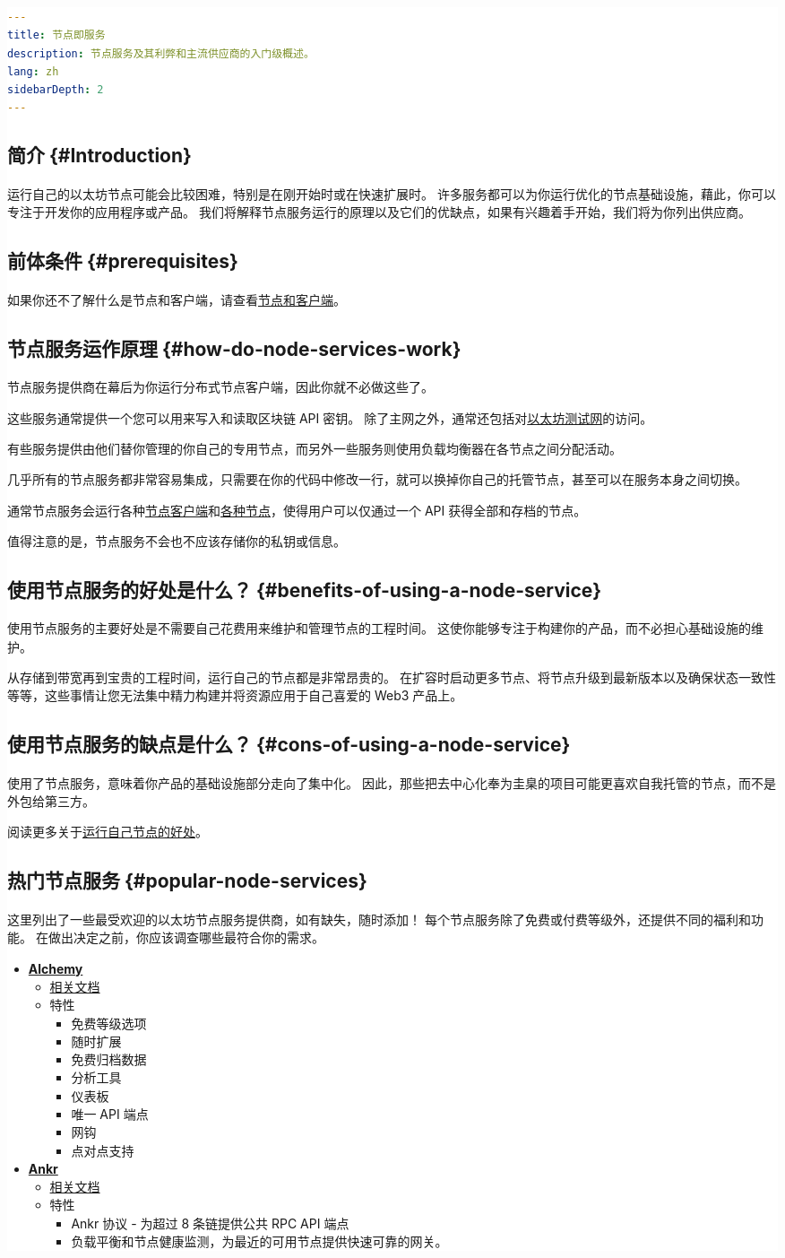 ```yaml
---
title: 节点即服务
description: 节点服务及其利弊和主流供应商的入门级概述。
lang: zh
sidebarDepth: 2
---
```


## 简介 {#Introduction}

运行自己的以太坊节点可能会比较困难，特别是在刚开始时或在快速扩展时。 许多服务都可以为你运行优化的节点基础设施，藉此，你可以专注于开发你的应用程序或产品。 我们将解释节点服务运行的原理以及它们的优缺点，如果有兴趣着手开始，我们将为你列出供应商。

## 前体条件 {#prerequisites}

如果你还不了解什么是节点和客户端，请查看[节点和客户端](/developers/docs/nodes-and-clients/)。

## 节点服务运作原理 {#how-do-node-services-work}

节点服务提供商在幕后为你运行分布式节点客户端，因此你就不必做这些了。

这些服务通常提供一个您可以用来写入和读取区块链 API 密钥。 除了主网之外，通常还包括对[以太坊测试网](/developers/docs/networks/#testnets)的访问。

有些服务提供由他们替你管理的你自己的专用节点，而另外一些服务则使用负载均衡器在各节点之间分配活动。

几乎所有的节点服务都非常容易集成，只需要在你的代码中修改一行，就可以换掉你自己的托管节点，甚至可以在服务本身之间切换。

通常节点服务会运行各种[节点客户端](/developers/docs/nodes-and-clients/#execution-clients)和[各种节点](/developers/docs/nodes-and-clients/#node-types)，使得用户可以仅通过一个 API 获得全部和存档的节点。

值得注意的是，节点服务不会也不应该存储你的私钥或信息。

## 使用节点服务的好处是什么？ {#benefits-of-using-a-node-service}

使用节点服务的主要好处是不需要自己花费用来维护和管理节点的工程时间。 这使你能够专注于构建你的产品，而不必担心基础设施的维护。

从存储到带宽再到宝贵的工程时间，运行自己的节点都是非常昂贵的。 在扩容时启动更多节点、将节点升级到最新版本以及确保状态一致性等等，这些事情让您无法集中精力构建并将资源应用于自己喜爱的 Web3 产品上。

## 使用节点服务的缺点是什么？ {#cons-of-using-a-node-service}

使用了节点服务，意味着你产品的基础设施部分走向了集中化。 因此，那些把去中心化奉为圭臬的项目可能更喜欢自我托管的节点，而不是外包给第三方。

阅读更多关于[运行自己节点的好处](/developers/docs/nodes-and-clients/#benefits-to-you)。

## 热门节点服务 {#popular-node-services}

这里列出了一些最受欢迎的以太坊节点服务提供商，如有缺失，随时添加！ 每个节点服务除了免费或付费等级外，还提供不同的福利和功能。 在做出决定之前，你应该调查哪些最符合你的需求。

- [**Alchemy**](https://www.alchemy.com/)
  - [相关文档](https://docs.alchemyapi.io/)
  - 特性
    - 免费等级选项
    - 随时扩展
    - 免费归档数据
    - 分析工具
    - 仪表板
    - 唯一 API 端点
    - 网钩
    - 点对点支持
- [**Ankr**](https://www.ankr.com/)
  - [相关文档](https://docs.ankr.com/)
  - 特性
    - Ankr 协议 - 为超过 8 条链提供公共 RPC API 端点
    - 负载平衡和节点健康监测，为最近的可用节点提供快速可靠的网关。